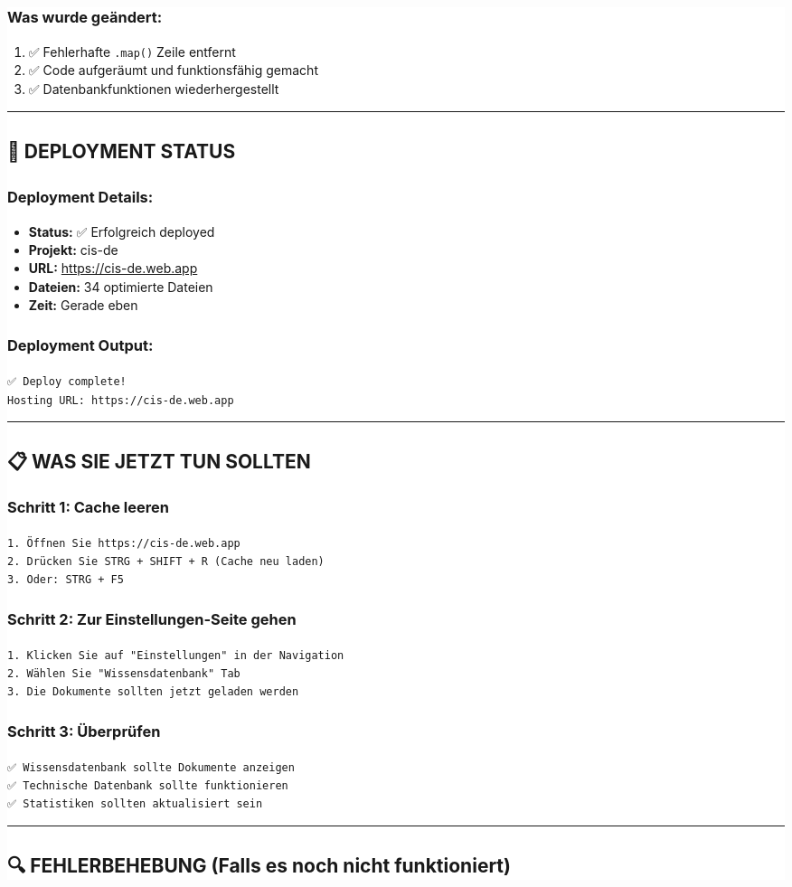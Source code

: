 ### Was wurde geändert:
1. ✅ Fehlerhafte `.map()` Zeile entfernt
2. ✅ Code aufgeräumt und funktionsfähig gemacht
3. ✅ Datenbankfunktionen wiederhergestellt

---

## 🚀 **DEPLOYMENT STATUS**

### Deployment Details:
- **Status:** ✅ Erfolgreich deployed
- **Projekt:** cis-de
- **URL:** https://cis-de.web.app
- **Dateien:** 34 optimierte Dateien
- **Zeit:** Gerade eben

### Deployment Output:
```
✅ Deploy complete!
Hosting URL: https://cis-de.web.app
```

---

## 📋 **WAS SIE JETZT TUN SOLLTEN**

### Schritt 1: Cache leeren
```
1. Öffnen Sie https://cis-de.web.app
2. Drücken Sie STRG + SHIFT + R (Cache neu laden)
3. Oder: STRG + F5
```

### Schritt 2: Zur Einstellungen-Seite gehen
```
1. Klicken Sie auf "Einstellungen" in der Navigation
2. Wählen Sie "Wissensdatenbank" Tab
3. Die Dokumente sollten jetzt geladen werden
```

### Schritt 3: Überprüfen
```
✅ Wissensdatenbank sollte Dokumente anzeigen
✅ Technische Datenbank sollte funktionieren
✅ Statistiken sollten aktualisiert sein
```

---

## 🔍 **FEHLERBEHEBUNG (Falls es noch nicht funktioniert)**
